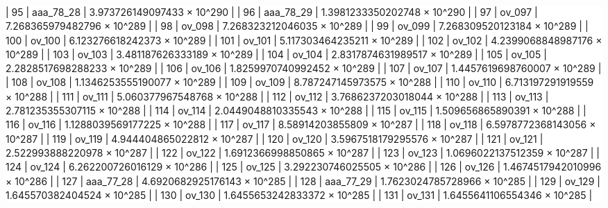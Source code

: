 | 95 | aaa_78_28 | 3.973726149097433 × 10^290 |
| 96 | aaa_78_29 | 1.3981233350202748 × 10^290 |
| 97 | ov_097 | 7.268365979482796 × 10^289 |
| 98 | ov_098 | 7.268323212046035 × 10^289 |
| 99 | ov_099 | 7.268309520123184 × 10^289 |
| 100 | ov_100 | 6.123276618242373 × 10^289 |
| 101 | ov_101 | 5.117303464235211 × 10^289 |
| 102 | ov_102 | 4.2399068848987176 × 10^289 |
| 103 | ov_103 | 3.481187626333189 × 10^289 |
| 104 | ov_104 | 2.8317874631989517 × 10^289 |
| 105 | ov_105 | 2.2828517698288233 × 10^289 |
| 106 | ov_106 | 1.8259970740992452 × 10^289 |
| 107 | ov_107 | 1.4457619698760007 × 10^289 |
| 108 | ov_108 | 1.1346253555190077 × 10^289 |
| 109 | ov_109 | 8.787247145973575 × 10^288 |
| 110 | ov_110 | 6.713197291919559 × 10^288 |
| 111 | ov_111 | 5.060377967548768 × 10^288 |
| 112 | ov_112 | 3.7686237203018044 × 10^288 |
| 113 | ov_113 | 2.781235355307115 × 10^288 |
| 114 | ov_114 | 2.0449048810335543 × 10^288 |
| 115 | ov_115 | 1.509656865890391 × 10^288 |
| 116 | ov_116 | 1.1288039569177225 × 10^288 |
| 117 | ov_117 | 8.58914203855809 × 10^287 |
| 118 | ov_118 | 6.5978772368143056 × 10^287 |
| 119 | ov_119 | 4.944404865022812 × 10^287 |
| 120 | ov_120 | 3.5967518179295576 × 10^287 |
| 121 | ov_121 | 2.522993888220978 × 10^287 |
| 122 | ov_122 | 1.6912366998850865 × 10^287 |
| 123 | ov_123 | 1.0696022137512359 × 10^287 |
| 124 | ov_124 | 6.262200726016129 × 10^286 |
| 125 | ov_125 | 3.292230746025505 × 10^286 |
| 126 | ov_126 | 1.4674517942010996 × 10^286 |
| 127 | aaa_77_28 | 4.6920682925176143 × 10^285 |
| 128 | aaa_77_29 | 1.7623024785728966 × 10^285 |
| 129 | ov_129 | 1.645570382404524 × 10^285 |
| 130 | ov_130 | 1.6455653242833372 × 10^285 |
| 131 | ov_131 | 1.6455641106554346 × 10^285 |